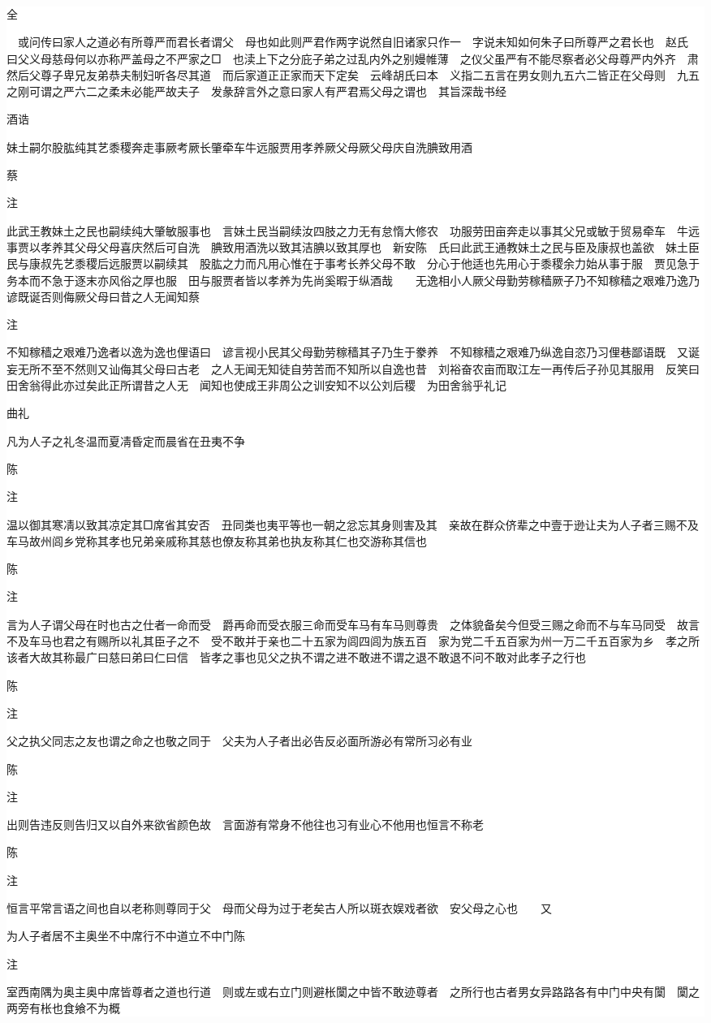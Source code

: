 全  

　或问传曰家人之道必有所尊严而君长者谓父　母也如此则严君作两字说然自旧诸家只作一　字说未知如何朱子曰所尊严之君长也　赵氏　曰父义母慈母何以亦称严盖母之不严家之□　也渎上下之分庇子弟之过乱内外之别嫚帷薄　之仪父虽严有不能尽察者必父母尊严内外齐　肃然后父尊子卑兄友弟恭夫制妇听各尽其道　而后家道正正家而天下定矣　云峰胡氏曰本　义指二五言在男女则九五六二皆正在父母则　九五之刚可谓之严六二之柔未必能严故夫子　发彖辞言外之意曰家人有严君焉父母之谓也　其旨深哉书经  

酒诰  

妹土嗣尔股肱纯其艺黍稷奔走事厥考厥长肇牵车牛远服贾用孝养厥父母厥父母庆自洗腆致用酒  

蔡  

注  

此武王教妹土之民也嗣续纯大肇敏服事也　言妹土民当嗣续汝四肢之力无有怠惰大修农　功服劳田亩奔走以事其父兄或敏于贸易牵车　牛远事贾以孝养其父母父母喜庆然后可自洗　腆致用酒洗以致其洁腆以致其厚也　新安陈　氏曰此武王通教妹土之民与臣及康叔也盖欲　妹土臣民与康叔先艺黍稷后远服贾以嗣续其　股肱之力而凡用心惟在于事考长养父母不敢　分心于他适也先用心于黍稷余力始从事于服　贾见急于务本而不急于逐末亦风俗之厚也服　田与服贾者皆以孝养为先尚奚暇于纵酒哉　　无逸相小人厥父母勤劳稼穑厥子乃不知稼穑之艰难乃逸乃谚既诞否则侮厥父母曰昔之人无闻知蔡  

注  

不知稼穑之艰难乃逸者以逸为逸也俚语曰　谚言视小民其父母勤劳稼穑其子乃生于豢养　不知稼穑之艰难乃纵逸自恣乃习俚巷鄙语既　又诞妄无所不至不然则又讪侮其父母曰古老　之人无闻无知徒自劳苦而不知所以自逸也昔　刘裕奋农亩而取江左一再传后子孙见其服用　反笑曰田舍翁得此亦过矣此正所谓昔之人无　闻知也使成王非周公之训安知不以公刘后稷　为田舍翁乎礼记  

曲礼  

凡为人子之礼冬温而夏凊昏定而晨省在丑夷不争  

陈  

注  

温以御其寒凊以致其凉定其□席省其安否　丑同类也夷平等也一朝之忿忘其身则害及其　亲故在群众侪辈之中壹于逊让夫为人子者三赐不及车马故州闾乡党称其孝也兄弟亲戚称其慈也僚友称其弟也执友称其仁也交游称其信也  

陈  

注  

言为人子谓父母在时也古之仕者一命而受　爵再命而受衣服三命而受车马有车马则尊贵　之体貌备矣今但受三赐之命而不与车马同受　故言不及车马也君之有赐所以礼其臣子之不　受不敢并于亲也二十五家为闾四闾为族五百　家为党二千五百家为州一万二千五百家为乡　孝之所该者大故其称最广曰慈曰弟曰仁曰信　皆孝之事也见父之执不谓之进不敢进不谓之退不敢退不问不敢对此孝子之行也  

陈  

注  

父之执父同志之友也谓之命之也敬之同于　父夫为人子者出必告反必面所游必有常所习必有业  

陈  

注  

出则告违反则告归又以自外来欲省颜色故　言面游有常身不他往也习有业心不他用也恒言不称老  

陈  

注  

恒言平常言语之间也自以老称则尊同于父　母而父母为过于老矣古人所以斑衣娱戏者欲　安父母之心也　　又  

为人子者居不主奥坐不中席行不中道立不中门陈  

注  

室西南隅为奥主奥中席皆尊者之道也行道　则或左或右立门则避枨闑之中皆不敢迹尊者　之所行也古者男女异路路各有中门中央有闑　闑之两旁有枨也食飨不为概  
